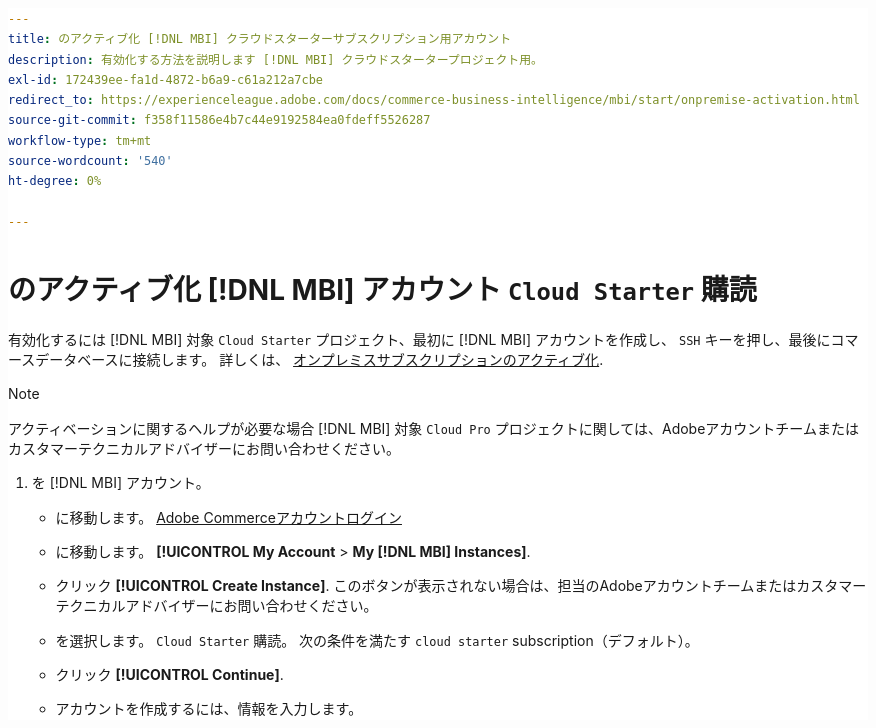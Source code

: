 ```yaml
---
title: のアクティブ化 [!DNL MBI] クラウドスターターサブスクリプション用アカウント
description: 有効化する方法を説明します [!DNL MBI] クラウドスタータープロジェクト用。
exl-id: 172439ee-fa1d-4872-b6a9-c61a212a7cbe
redirect_to: https://experienceleague.adobe.com/docs/commerce-business-intelligence/mbi/start/onpremise-activation.html
source-git-commit: f358f11586e4b7c44e9192584ea0fdeff5526287
workflow-type: tm+mt
source-wordcount: '540'
ht-degree: 0%

---
```


# のアクティブ化 [!DNL MBI] アカウント `Cloud Starter` 購読

有効化するには [!DNL MBI] 対象 `Cloud Starter` プロジェクト、最初に [!DNL MBI] アカウントを作成し、 `SSH` キーを押し、最後にコマースデータベースに接続します。 詳しくは、 [オンプレミスサブスクリプションのアクティブ化](../getting-started/onpremise-activation.md).

>[!NOTE]
>
>アクティベーションに関するヘルプが必要な場合 [!DNL MBI] 対象 `Cloud Pro` プロジェクトに関しては、Adobeアカウントチームまたはカスタマーテクニカルアドバイザーにお問い合わせください。

1. を [!DNL MBI] アカウント。

   - に移動します。 [Adobe Commerceアカウントログイン](https://account.magento.com/customer/account/login)

   - に移動します。 **[!UICONTROL My Account** > **My [!DNL MBI] Instances]**.

   - クリック **[!UICONTROL Create Instance]**. このボタンが表示されない場合は、担当のAdobeアカウントチームまたはカスタマーテクニカルアドバイザーにお問い合わせください。

   - を選択します。 `Cloud Starter` 購読。 次の条件を満たす `cloud starter` subscription（デフォルト）。

   - クリック **[!UICONTROL Continue]**.

   - アカウントを作成するには、情報を入力します。
